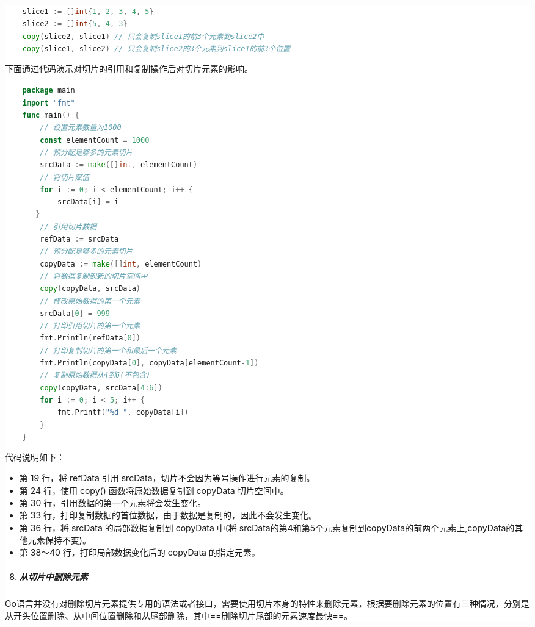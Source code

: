 ```go
    slice1 := []int{1, 2, 3, 4, 5}
    slice2 := []int{5, 4, 3}
    copy(slice2, slice1) // 只会复制slice1的前3个元素到slice2中
    copy(slice1, slice2) // 只会复制slice2的3个元素到slice1的前3个位置
```

下面通过代码演示对切片的引用和复制操作后对切片元素的影响。

```go
    package main
    import "fmt"
    func main() {
        // 设置元素数量为1000
        const elementCount = 1000
        // 预分配足够多的元素切片
        srcData := make([]int, elementCount)
        // 将切片赋值
        for i := 0; i < elementCount; i++ {
            srcData[i] = i
       }
        // 引用切片数据
        refData := srcData
        // 预分配足够多的元素切片
        copyData := make([]int, elementCount)
        // 将数据复制到新的切片空间中
        copy(copyData, srcData)
        // 修改原始数据的第一个元素
        srcData[0] = 999
        // 打印引用切片的第一个元素
        fmt.Println(refData[0])
        // 打印复制切片的第一个和最后一个元素
        fmt.Println(copyData[0], copyData[elementCount-1])
        // 复制原始数据从4到6(不包含)
        copy(copyData, srcData[4:6])
        for i := 0; i < 5; i++ {
            fmt.Printf("%d ", copyData[i])
        }
    }
```

代码说明如下：

- 第 19 行，将 refData 引用 srcData，切片不会因为等号操作进行元素的复制。
- 第 24 行，使用 copy() 函数将原始数据复制到 copyData 切片空间中。
- 第 30 行，引用数据的第一个元素将会发生变化。
- 第 33 行，打印复制数据的首位数据，由于数据是复制的，因此不会发生变化。
- 第 36 行，将 srcData 的局部数据复制到 copyData 中(将 srcData的第4和第5个元素复制到copyData的前两个元素上,copyData的其他元素保持不变)。
- 第 38～40 行，打印局部数据变化后的 copyData 的指定元素。

8. ##### 从切片中删除元素

Go语言并没有对删除切片元素提供专用的语法或者接口，需要使用切片本身的特性来删除元素，根据要删除元素的位置有三种情况，分别是从开头位置删除、从中间位置删除和从尾部删除，其中==删除切片尾部的元素速度最快==。
